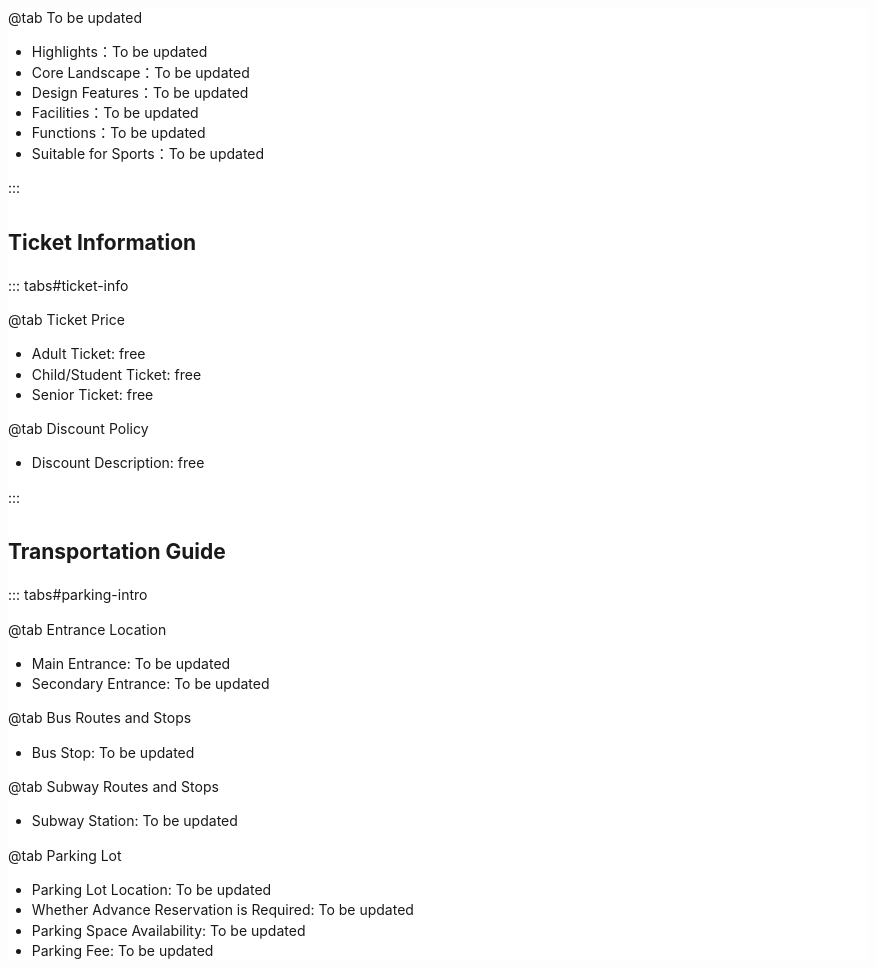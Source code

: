 @tab To be updated
<ImageCard
image="https://cgj.sz.gov.cn/images/index20230710_1.png"
    title="Mingxin Garden"
    description="Mingxinyuan Book Bar: Located in Mingxinyuan Park, Mingzheng Road, Guangming Community, Guangming District, it has a construction area of about 370 square meters and a collection of 10,000 books. It was built in a community + park cultural style. Its completion and operation provide a reading and exchange platform for the people in the area and become a demonstration point of'Book-scented Guangming'."
    date=""
    author="Shenzhen Government Online"
/>


- Highlights：To be updated
- Core Landscape：To be updated
- Design Features：To be updated
- Facilities：To be updated
- Functions：To be updated
- Suitable for Sports：To be updated

:::

## Ticket Information

::: tabs#ticket-info

@tab Ticket Price
- Adult Ticket: free
- Child/Student Ticket: free
- Senior Ticket: free

@tab Discount Policy
- Discount Description: free

:::

## Transportation Guide

::: tabs#parking-intro

@tab Entrance Location
- Main Entrance: To be updated
- Secondary Entrance: To be updated

@tab Bus Routes and Stops
- Bus Stop: To be updated

@tab Subway Routes and Stops
- Subway Station: To be updated

@tab Parking Lot
- Parking Lot Location: To be updated
- Whether Advance Reservation is Required: To be updated
- Parking Space Availability: To be updated
- Parking Fee: To be updated
